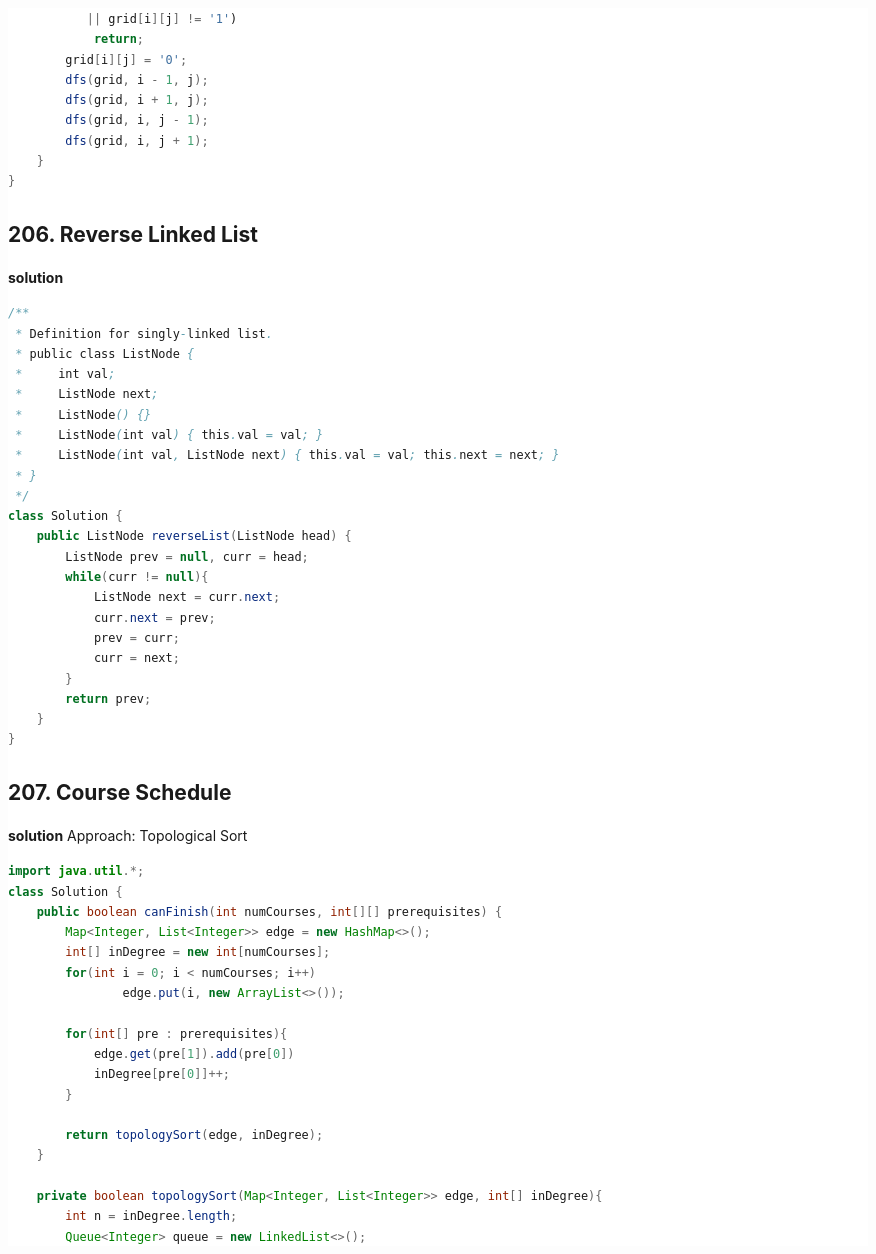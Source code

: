 ```java
           || grid[i][j] != '1')
            return;
        grid[i][j] = '0';
        dfs(grid, i - 1, j);
        dfs(grid, i + 1, j);
        dfs(grid, i, j - 1);
        dfs(grid, i, j + 1);
    }
}
```

## 206. Reverse Linked List
**solution**

```java
/**
 * Definition for singly-linked list.
 * public class ListNode {
 *     int val;
 *     ListNode next;
 *     ListNode() {}
 *     ListNode(int val) { this.val = val; }
 *     ListNode(int val, ListNode next) { this.val = val; this.next = next; }
 * }
 */
class Solution {
    public ListNode reverseList(ListNode head) {
        ListNode prev = null, curr = head;
        while(curr != null){
            ListNode next = curr.next;
            curr.next = prev;
            prev = curr;
            curr = next;
        }
        return prev;
    }
}
```

## 207. Course Schedule
**solution**
Approach: Topological Sort

```java
import java.util.*;
class Solution {
    public boolean canFinish(int numCourses, int[][] prerequisites) {
        Map<Integer, List<Integer>> edge = new HashMap<>();
        int[] inDegree = new int[numCourses];
        for(int i = 0; i < numCourses; i++)
                edge.put(i, new ArrayList<>());
                
        for(int[] pre : prerequisites){
            edge.get(pre[1]).add(pre[0])
            inDegree[pre[0]]++;
        }
        
        return topologySort(edge, inDegree);
    }
    
    private boolean topologySort(Map<Integer, List<Integer>> edge, int[] inDegree){
        int n = inDegree.length;
        Queue<Integer> queue = new LinkedList<>();
```